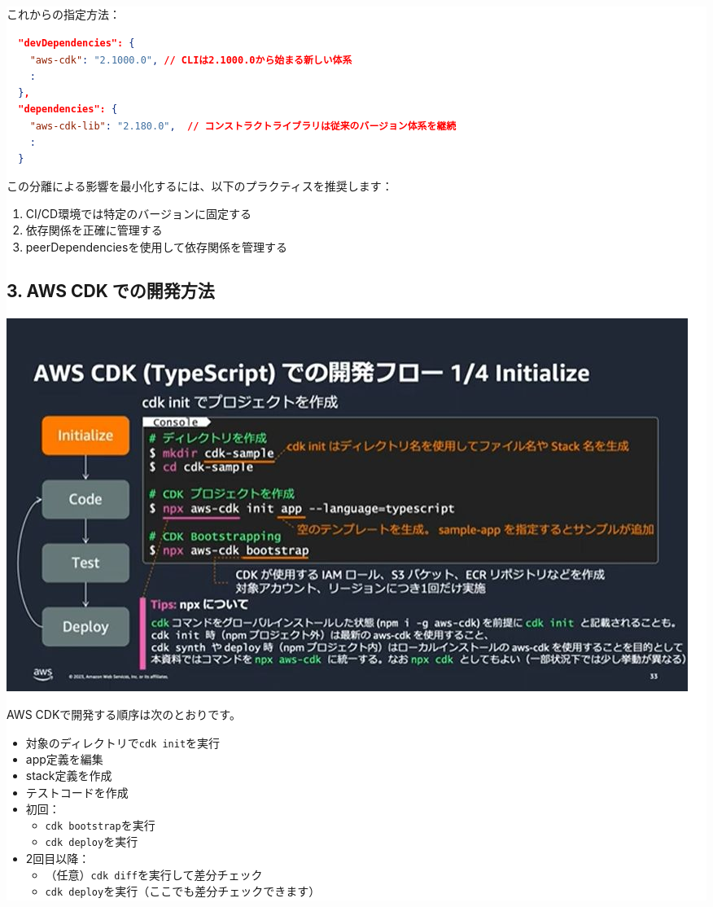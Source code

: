 これからの指定方法：

```json
  "devDependencies": {
    "aws-cdk": "2.1000.0", // CLIは2.1000.0から始まる新しい体系
    :
  },
  "dependencies": {
    "aws-cdk-lib": "2.180.0",  // コンストラクトライブラリは従来のバージョン体系を継続
    :
  }
```

この分離による影響を最小化するには、以下のプラクティスを推奨します：

1. CI/CD環境では特定のバージョンに固定する
2. 依存関係を正確に管理する
3. peerDependenciesを使用して依存関係を管理する

## 3. AWS CDK での開発方法

![cdk-dev-flow](/images/cdk/cdk-dev-flow.jpg)

AWS CDKで開発する順序は次のとおりです。

- 対象のディレクトリで`cdk init`を実行
- app定義を編集
- stack定義を作成
- テストコードを作成
- 初回：
  - `cdk bootstrap`を実行
  - `cdk deploy`を実行
- 2回目以降：
  - （任意）`cdk diff`を実行して差分チェック
  - `cdk deploy`を実行（ここでも差分チェックできます）
